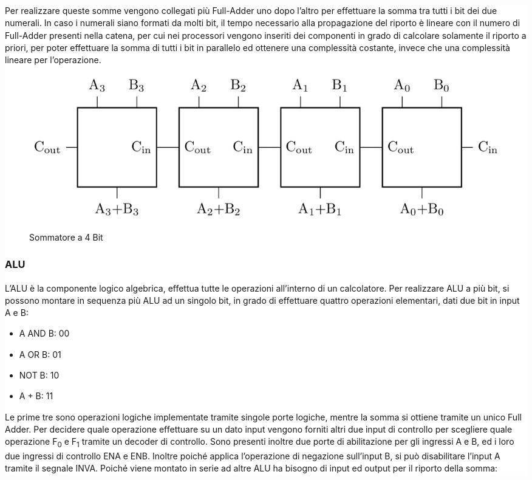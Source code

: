 Per realizzare queste somme vengono collegati più Full-Adder uno dopo l’altro per effettuare la somma tra tutti i bit dei due numerali. In caso i numerali siano formati da molti bit, il tempo necessario alla propagazione del riporto è lineare con il numero di Full-Adder presenti nella catena, per cui nei processori vengono inseriti dei componenti in grado di calcolare solamente il riporto a priori, per poter effettuare la somma di tutti i bit in parallelo ed ottenere una complessità costante, invece che una complessità lineare per l’operazione.

<figure>
<p> <img src="sommatore-4-bit.png" alt="image" /></p>
<figcaption>Sommatore a 4 Bit</figcaption>
</figure>

### ALU

L’ALU è la componente logico algebrica, effettua tutte le operazioni all’interno di un calcolatore. Per realizzare ALU a più bit, si possono montare in sequenza più ALU ad un singolo bit, in grado di effettuare quattro operazioni elementari, dati due bit in input A e B:

- A AND B: 00

- A OR B: 01

- NOT B: 10

- A + B: 11

Le prime tre sono operazioni logiche implementate tramite singole porte logiche, mentre la somma si ottiene tramite un unico Full Adder. Per decidere quale operazione effettuare su un dato input vengono forniti altri due input di controllo per scegliere quale operazione F$_0$ e F$_1$ tramite un decoder di controllo. Sono presenti inoltre due porte di abilitazione per gli ingressi A e B, ed i loro due ingressi di controllo ENA e ENB. Inoltre poiché applica l’operazione di negazione sull’input B, si può disabilitare l’input A tramite il segnale INVA. Poiché viene montato in serie ad altre ALU ha bisogno di input ed output per il riporto della somma:

<figure>